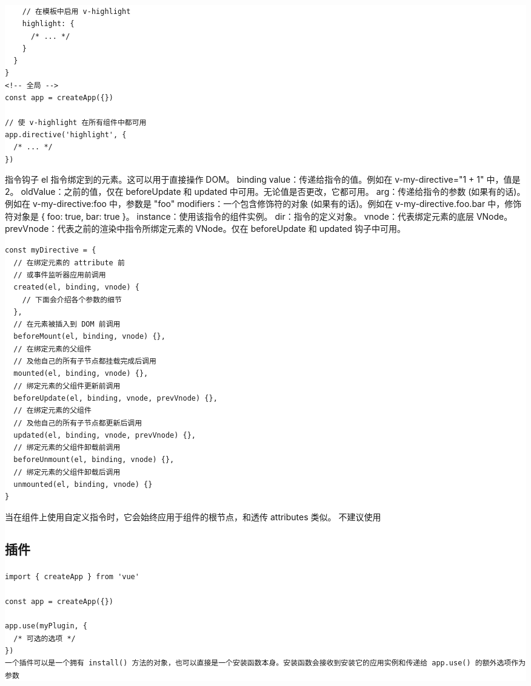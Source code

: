 ```vue
    // 在模板中启用 v-highlight
    highlight: {
      /* ... */
    }
  }
}
<!-- 全局 -->
const app = createApp({})

// 使 v-highlight 在所有组件中都可用
app.directive('highlight', {
  /* ... */
})
```
指令钩子
el
    指令绑定到的元素。这可以用于直接操作 DOM。
binding 
    value：传递给指令的值。例如在 v-my-directive="1 + 1" 中，值是 2。
    oldValue：之前的值，仅在 beforeUpdate 和 updated 中可用。无论值是否更改，它都可用。
    arg：传递给指令的参数 (如果有的话)。例如在 v-my-directive:foo 中，参数是 "foo"
    modifiers：一个包含修饰符的对象 (如果有的话)。例如在 v-my-directive.foo.bar 中，修饰符对象是 { foo: true, bar: true }。
    instance：使用该指令的组件实例。
    dir：指令的定义对象。
vnode：代表绑定元素的底层 VNode。
prevVnode：代表之前的渲染中指令所绑定元素的 VNode。仅在 beforeUpdate 和 updated 钩子中可用。
```
const myDirective = {
  // 在绑定元素的 attribute 前
  // 或事件监听器应用前调用
  created(el, binding, vnode) {
    // 下面会介绍各个参数的细节
  },
  // 在元素被插入到 DOM 前调用
  beforeMount(el, binding, vnode) {},
  // 在绑定元素的父组件
  // 及他自己的所有子节点都挂载完成后调用
  mounted(el, binding, vnode) {},
  // 绑定元素的父组件更新前调用
  beforeUpdate(el, binding, vnode, prevVnode) {},
  // 在绑定元素的父组件
  // 及他自己的所有子节点都更新后调用
  updated(el, binding, vnode, prevVnode) {},
  // 绑定元素的父组件卸载前调用
  beforeUnmount(el, binding, vnode) {},
  // 绑定元素的父组件卸载后调用
  unmounted(el, binding, vnode) {}
}
```
当在组件上使用自定义指令时，它会始终应用于组件的根节点，和透传 attributes 类似。
不建议使用
## 插件
```vue
import { createApp } from 'vue'

const app = createApp({})

app.use(myPlugin, {
  /* 可选的选项 */
})
一个插件可以是一个拥有 install() 方法的对象，也可以直接是一个安装函数本身。安装函数会接收到安装它的应用实例和传递给 app.use() 的额外选项作为参数

```